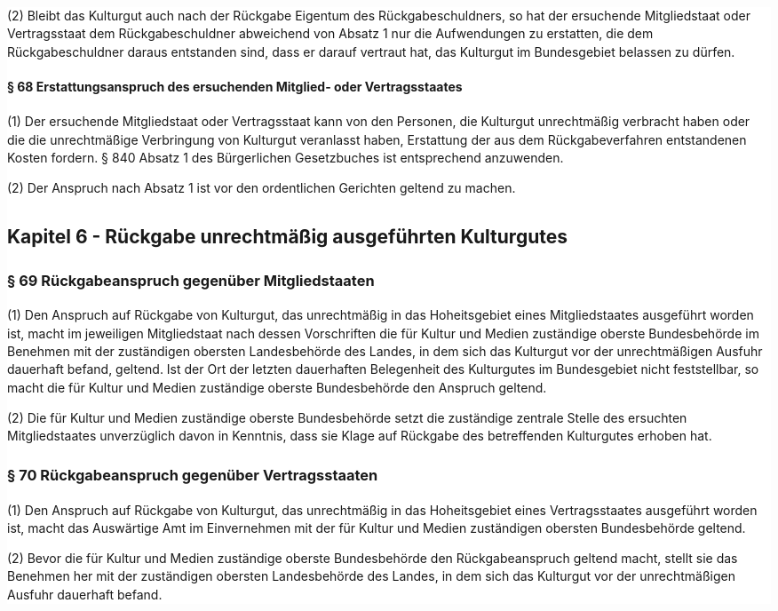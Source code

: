 (2) Bleibt das Kulturgut auch nach der Rückgabe Eigentum des
Rückgabeschuldners, so hat der ersuchende Mitgliedstaat oder
Vertragsstaat dem Rückgabeschuldner abweichend von Absatz 1 nur die
Aufwendungen zu erstatten, die dem Rückgabeschuldner daraus entstanden
sind, dass er darauf vertraut hat, das Kulturgut im Bundesgebiet
belassen zu dürfen.


#### § 68 Erstattungsanspruch des ersuchenden Mitglied- oder Vertragsstaates

(1) Der ersuchende Mitgliedstaat oder Vertragsstaat kann von den
Personen, die Kulturgut unrechtmäßig verbracht haben oder die die
unrechtmäßige Verbringung von Kulturgut veranlasst haben, Erstattung
der aus dem Rückgabeverfahren entstandenen Kosten fordern. § 840
Absatz 1 des Bürgerlichen Gesetzbuches ist entsprechend anzuwenden.

(2) Der Anspruch nach Absatz 1 ist vor den ordentlichen Gerichten
geltend zu machen.


## Kapitel 6 - Rückgabe unrechtmäßig ausgeführten Kulturgutes


### § 69 Rückgabeanspruch gegenüber Mitgliedstaaten

(1) Den Anspruch auf Rückgabe von Kulturgut, das unrechtmäßig in das
Hoheitsgebiet eines Mitgliedstaates ausgeführt worden ist, macht im
jeweiligen Mitgliedstaat nach dessen Vorschriften die für Kultur und
Medien zuständige oberste Bundesbehörde im Benehmen mit der
zuständigen obersten Landesbehörde des Landes, in dem sich das
Kulturgut vor der unrechtmäßigen Ausfuhr dauerhaft befand, geltend.
Ist der Ort der letzten dauerhaften Belegenheit des Kulturgutes im
Bundesgebiet nicht feststellbar, so macht die für Kultur und Medien
zuständige oberste Bundesbehörde den Anspruch geltend.

(2) Die für Kultur und Medien zuständige oberste Bundesbehörde setzt
die zuständige zentrale Stelle des ersuchten Mitgliedstaates
unverzüglich davon in Kenntnis, dass sie Klage auf Rückgabe des
betreffenden Kulturgutes erhoben hat.


### § 70 Rückgabeanspruch gegenüber Vertragsstaaten

(1) Den Anspruch auf Rückgabe von Kulturgut, das unrechtmäßig in das
Hoheitsgebiet eines Vertragsstaates ausgeführt worden ist, macht das
Auswärtige Amt im Einvernehmen mit der für Kultur und Medien
zuständigen obersten Bundesbehörde geltend.

(2) Bevor die für Kultur und Medien zuständige oberste Bundesbehörde
den Rückgabeanspruch geltend macht, stellt sie das Benehmen her mit
der zuständigen obersten Landesbehörde des Landes, in dem sich das
Kulturgut vor der unrechtmäßigen Ausfuhr dauerhaft befand.
